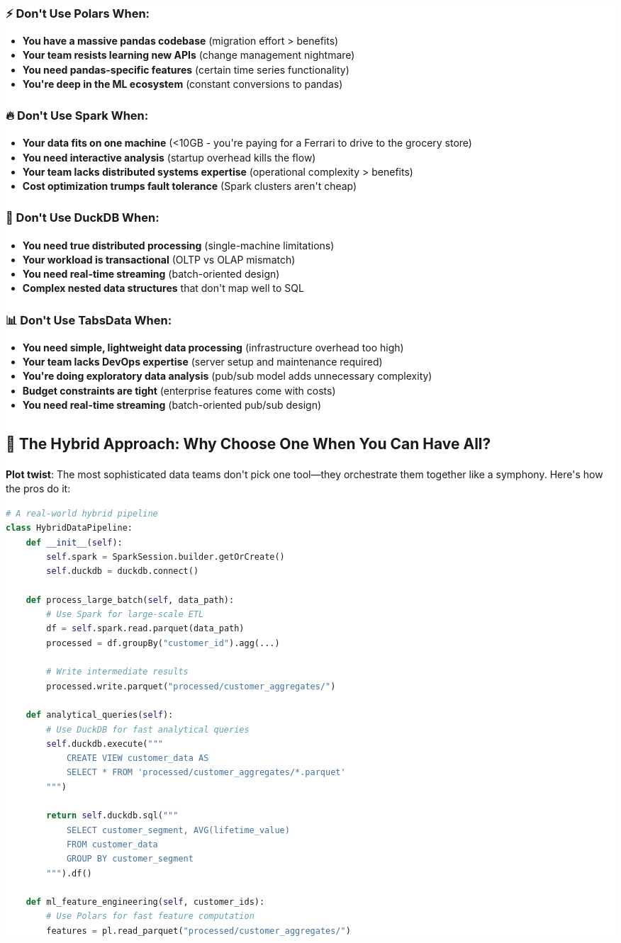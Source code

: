 ### ⚡ Don't Use Polars When:
- **You have a massive pandas codebase** (migration effort > benefits)
- **Your team resists learning new APIs** (change management nightmare)
- **You need pandas-specific features** (certain time series functionality)
- **You're deep in the ML ecosystem** (constant conversions to pandas)

### 🔥 Don't Use Spark When:
- **Your data fits on one machine** (<10GB - you're paying for a Ferrari to drive to the grocery store)
- **You need interactive analysis** (startup overhead kills the flow)
- **Your team lacks distributed systems expertise** (operational complexity > benefits)
- **Cost optimization trumps fault tolerance** (Spark clusters aren't cheap)

### 🦆 Don't Use DuckDB When:
- **You need true distributed processing** (single-machine limitations)
- **Your workload is transactional** (OLTP vs OLAP mismatch)
- **You need real-time streaming** (batch-oriented design)
- **Complex nested data structures** that don't map well to SQL

### 📊 Don't Use TabsData When:
- **You need simple, lightweight data processing** (infrastructure overhead too high)
- **Your team lacks DevOps expertise** (server setup and maintenance required)
- **You're doing exploratory data analysis** (pub/sub model adds unnecessary complexity)
- **Budget constraints are tight** (enterprise features come with costs)
- **You need real-time streaming** (batch-oriented pub/sub design)

## 🔄 The Hybrid Approach: Why Choose One When You Can Have All?

**Plot twist**: The most sophisticated data teams don't pick one tool—they orchestrate them together like a symphony. Here's how the pros do it:

```python
# A real-world hybrid pipeline
class HybridDataPipeline:
    def __init__(self):
        self.spark = SparkSession.builder.getOrCreate()
        self.duckdb = duckdb.connect()
    
    def process_large_batch(self, data_path):
        # Use Spark for large-scale ETL
        df = self.spark.read.parquet(data_path)
        processed = df.groupBy("customer_id").agg(...)
        
        # Write intermediate results
        processed.write.parquet("processed/customer_aggregates/")
    
    def analytical_queries(self):
        # Use DuckDB for fast analytical queries
        self.duckdb.execute("""
            CREATE VIEW customer_data AS 
            SELECT * FROM 'processed/customer_aggregates/*.parquet'
        """)
        
        return self.duckdb.sql("""
            SELECT customer_segment, AVG(lifetime_value)
            FROM customer_data
            GROUP BY customer_segment
        """).df()
    
    def ml_feature_engineering(self, customer_ids):
        # Use Polars for fast feature computation
        features = pl.read_parquet("processed/customer_aggregates/")
```